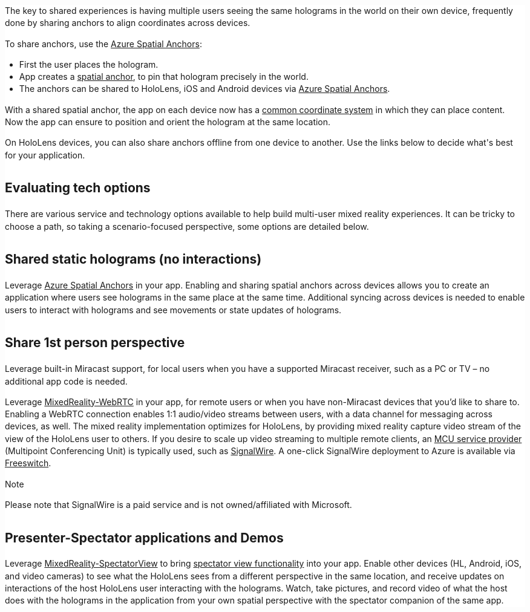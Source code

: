 The key to shared experiences is having multiple users seeing the same holograms in the world on their own device, frequently done by sharing anchors to align coordinates across devices.

To share anchors, use the [Azure Spatial Anchors](https://docs.microsoft.com/azure/spatial-anchors):

* First the user places the hologram.
* App creates a [spatial anchor](../../design/spatial-anchors.md), to pin that hologram precisely in the world.
* The anchors can be shared to HoloLens, iOS and Android devices via [Azure Spatial Anchors](https://docs.microsoft.com/azure/spatial-anchors/).

With a shared spatial anchor, the app on each device now has a [common coordinate system](../../design/coordinate-systems.md) in which they can place content. Now the app can ensure to position and orient the hologram at the same location.

On HoloLens devices, you can also share anchors offline from one device to another.  Use the links below to decide what's best for your application.

## Evaluating tech options

There are various service and technology options available to help build multi-user mixed reality experiences.  It can be tricky to choose a path, so taking a scenario-focused perspective, some options are detailed below.

## Shared static holograms (no interactions)

Leverage [Azure Spatial Anchors](https://docs.microsoft.com/azure/spatial-anchors/) in your app.  Enabling and sharing spatial anchors across devices allows you to create an application where users see holograms in the same place at the same time.  Additional syncing across devices is needed to enable users to interact with holograms and see movements or state updates of holograms.

## Share 1st person perspective

Leverage built-in Miracast support, for local users when you have a supported Miracast receiver, such as a PC or TV – no additional app code is needed.

Leverage [MixedReality-WebRTC](https://github.com/microsoft/mixedreality-webrtc) in your app, for remote users or when you have non-Miracast devices that you’d like to share to.  Enabling a WebRTC connection enables 1:1 audio/video streams between users, with a data channel for messaging across devices, as well.  The mixed reality implementation optimizes for HoloLens, by providing mixed reality capture video stream of the view of the HoloLens user to others.  If you desire to scale up video streaming to multiple remote clients, an [MCU service provider](https://webrtcglossary.com/mcu/) (Multipoint Conferencing Unit) is typically used, such as [SignalWire](https://signalwire.com/).  A one-click SignalWire deployment to Azure is available via [Freeswitch](https://github.com/andywolk/azure-freeswitch-gpu-windows).

> [!NOTE]
> Please note that SignalWire is a paid service and is not owned/affiliated with Microsoft.

## Presenter-Spectator applications and Demos

Leverage [MixedReality-SpectatorView](https://github.com/microsoft/MixedReality-SpectatorView) to bring [spectator view functionality](spectator-view.md) into your app.  Enable other devices (HL, Android, iOS, and video cameras) to see what the HoloLens sees from a different perspective in the same location, and receive updates on interactions of the host HoloLens user interacting with the holograms.  Watch, take pictures, and record video of what the host does with the holograms in the application from your own spatial perspective with the spectator companion of the same app.
